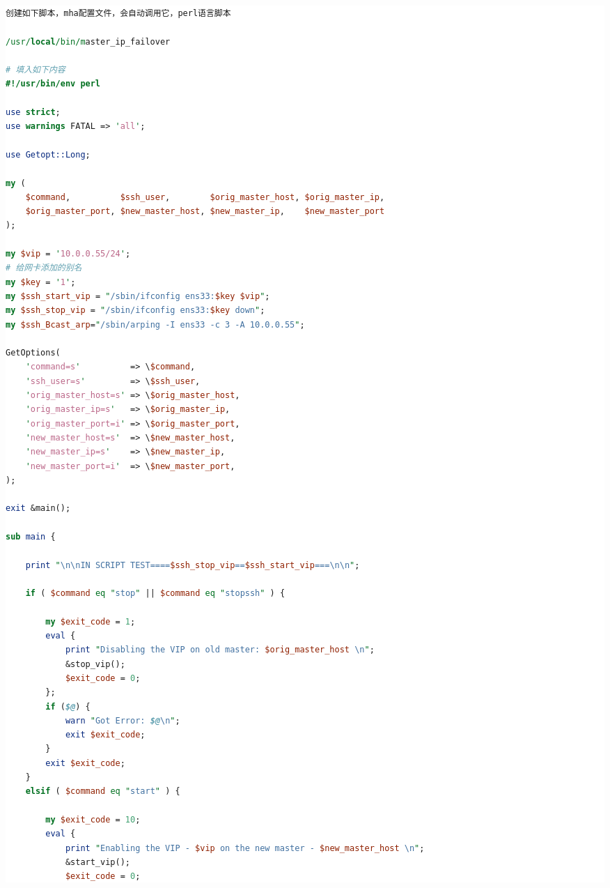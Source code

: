 
```perl
创建如下脚本，mha配置文件，会自动调用它，perl语言脚本

/usr/local/bin/master_ip_failover

# 填入如下内容
#!/usr/bin/env perl

use strict;
use warnings FATAL => 'all';

use Getopt::Long;

my (
    $command,          $ssh_user,        $orig_master_host, $orig_master_ip,
    $orig_master_port, $new_master_host, $new_master_ip,    $new_master_port
);

my $vip = '10.0.0.55/24';
# 给网卡添加的别名
my $key = '1';
my $ssh_start_vip = "/sbin/ifconfig ens33:$key $vip";
my $ssh_stop_vip = "/sbin/ifconfig ens33:$key down";
my $ssh_Bcast_arp="/sbin/arping -I ens33 -c 3 -A 10.0.0.55";

GetOptions(
    'command=s'          => \$command,
    'ssh_user=s'         => \$ssh_user,
    'orig_master_host=s' => \$orig_master_host,
    'orig_master_ip=s'   => \$orig_master_ip,
    'orig_master_port=i' => \$orig_master_port,
    'new_master_host=s'  => \$new_master_host,
    'new_master_ip=s'    => \$new_master_ip,
    'new_master_port=i'  => \$new_master_port,
);

exit &main();

sub main {

    print "\n\nIN SCRIPT TEST====$ssh_stop_vip==$ssh_start_vip===\n\n";

    if ( $command eq "stop" || $command eq "stopssh" ) {

        my $exit_code = 1;
        eval {
            print "Disabling the VIP on old master: $orig_master_host \n";
            &stop_vip();
            $exit_code = 0;
        };
        if ($@) {
            warn "Got Error: $@\n";
            exit $exit_code;
        }
        exit $exit_code;
    }
    elsif ( $command eq "start" ) {

        my $exit_code = 10;
        eval {
            print "Enabling the VIP - $vip on the new master - $new_master_host \n";
            &start_vip();
            $exit_code = 0;
```